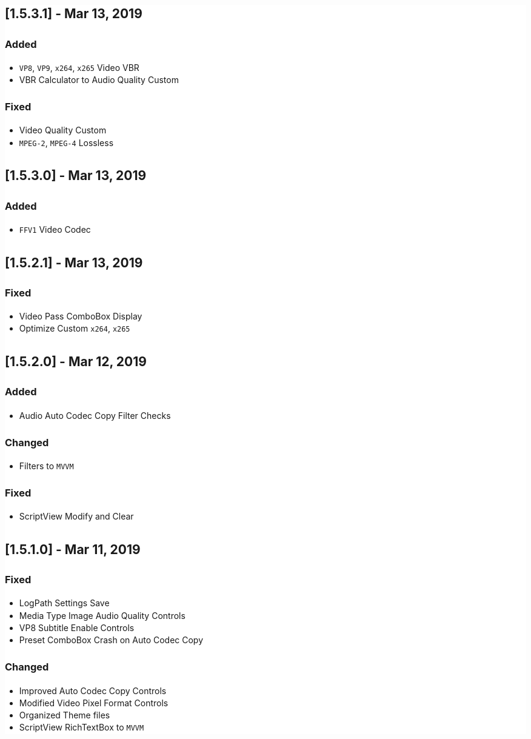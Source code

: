 
## [1.5.3.1] - Mar 13, 2019
### Added
- `VP8`, `VP9`, `x264`, `x265` Video VBR
- VBR Calculator to Audio Quality Custom

### Fixed
- Video Quality Custom
- `MPEG-2`, `MPEG-4` Lossless


## [1.5.3.0] - Mar 13, 2019
### Added
- `FFV1` Video Codec


## [1.5.2.1] - Mar 13, 2019
### Fixed
- Video Pass ComboBox Display
- Optimize Custom `x264`, `x265`


## [1.5.2.0] - Mar 12, 2019
### Added
- Audio Auto Codec Copy Filter Checks

### Changed
- Filters to `MVVM`

### Fixed
- ScriptView Modify and Clear


## [1.5.1.0] - Mar 11, 2019
### Fixed
- LogPath Settings Save
- Media Type Image Audio Quality Controls
- VP8 Subtitle Enable Controls
- Preset ComboBox Crash on Auto Codec Copy

### Changed
- Improved Auto Codec Copy Controls
- Modified Video Pixel Format Controls
- Organized Theme files
- ScriptView RichTextBox to `MVVM`
